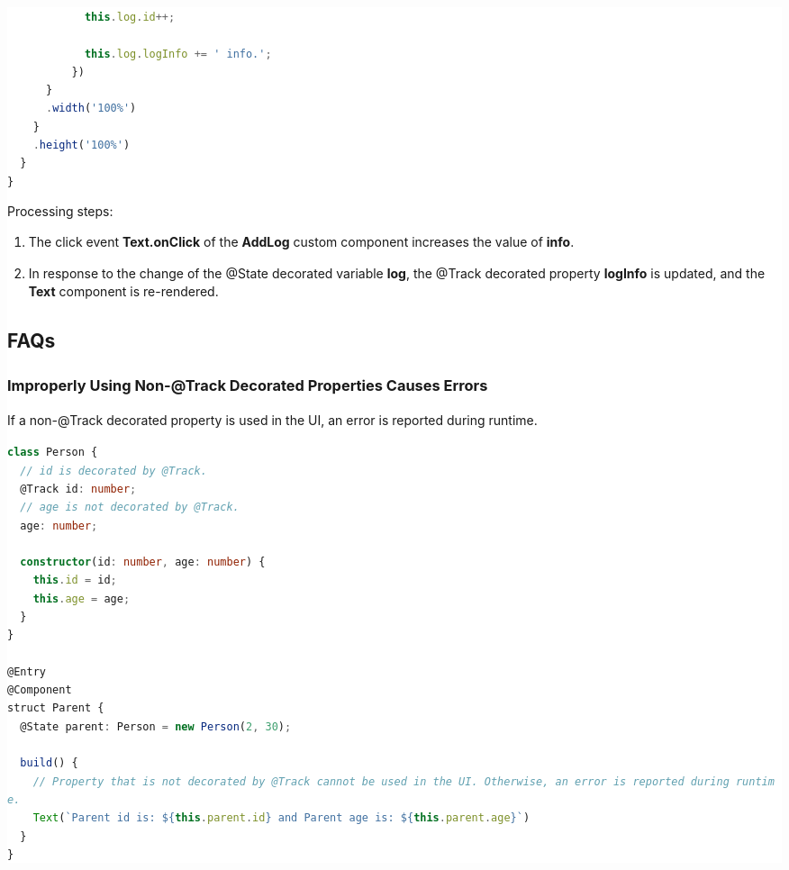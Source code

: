 ```ts
            this.log.id++;

            this.log.logInfo += ' info.';
          })
      }
      .width('100%')
    }
    .height('100%')
  }
}
```

Processing steps:

1. The click event **Text.onClick** of the **AddLog** custom component increases the value of **info**.

2. In response to the change of the \@State decorated variable **log**, the \@Track decorated property **logInfo** is updated, and the **Text** component is re-rendered.

## FAQs

### Improperly Using Non-\@Track Decorated Properties Causes Errors

If a non-\@Track decorated property is used in the UI, an error is reported during runtime.

```ts
class Person {
  // id is decorated by @Track.
  @Track id: number;
  // age is not decorated by @Track.
  age: number;

  constructor(id: number, age: number) {
    this.id = id;
    this.age = age;
  }
}

@Entry
@Component
struct Parent {
  @State parent: Person = new Person(2, 30);

  build() {
    // Property that is not decorated by @Track cannot be used in the UI. Otherwise, an error is reported during runtime.
    Text(`Parent id is: ${this.parent.id} and Parent age is: ${this.parent.age}`)
  }
}
```
